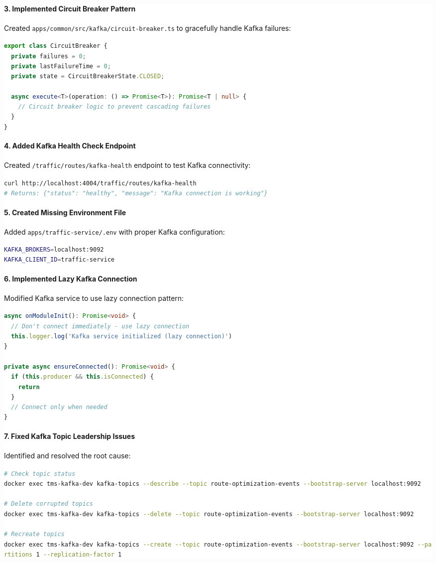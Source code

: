 #### 3. Implemented Circuit Breaker Pattern
Created `apps/common/src/kafka/circuit-breaker.ts` to gracefully handle Kafka failures:
```typescript
export class CircuitBreaker {
  private failures = 0;
  private lastFailureTime = 0;
  private state = CircuitBreakerState.CLOSED;

  async execute<T>(operation: () => Promise<T>): Promise<T | null> {
    // Circuit breaker logic to prevent cascading failures
  }
}
```

#### 4. Added Kafka Health Check Endpoint
Created `/traffic/routes/kafka-health` endpoint to test Kafka connectivity:
```bash
curl http://localhost:4004/traffic/routes/kafka-health
# Returns: {"status": "healthy", "message": "Kafka connection is working"}
```

#### 5. Created Missing Environment File
Added `apps/traffic-service/.env` with proper Kafka configuration:
```bash
KAFKA_BROKERS=localhost:9092
KAFKA_CLIENT_ID=traffic-service
```

#### 6. Implemented Lazy Kafka Connection
Modified Kafka service to use lazy connection pattern:
```typescript
async onModuleInit(): Promise<void> {
  // Don't connect immediately - use lazy connection
  this.logger.log('Kafka service initialized (lazy connection)')
}

private async ensureConnected(): Promise<void> {
  if (this.producer && this.isConnected) {
    return
  }
  // Connect only when needed
}
```

#### 7. Fixed Kafka Topic Leadership Issues
Identified and resolved the root cause:
```bash
# Check topic status
docker exec tms-kafka-dev kafka-topics --describe --topic route-optimization-events --bootstrap-server localhost:9092

# Delete corrupted topics
docker exec tms-kafka-dev kafka-topics --delete --topic route-optimization-events --bootstrap-server localhost:9092

# Recreate topics
docker exec tms-kafka-dev kafka-topics --create --topic route-optimization-events --bootstrap-server localhost:9092 --partitions 1 --replication-factor 1
```
